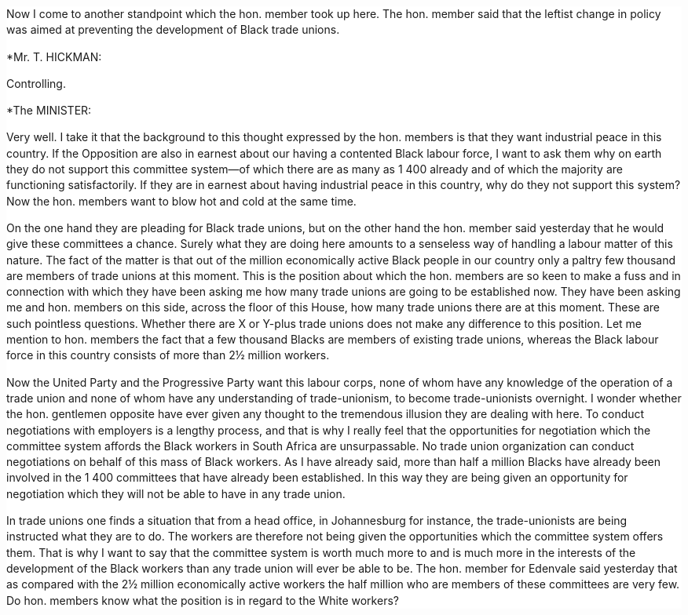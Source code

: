 <p>Now I come to another standpoint which the hon. member took up here. The hon. member said that the leftist change in policy was aimed at preventing the development of Black trade unions.</p>

</speech>

<speech by="#hickman">

<from>*Mr. <person refersTo="hansard_za">T. HICKMAN</person>:</from>

<p>Controlling.</p>

</speech>

<speech by="#minister">

<from>*The <person refersTo="hansard_za">MINISTER</person>:</from>

<p>Very well. I take it that the background to this thought expressed by the hon. members is that they want industrial peace in this country. If the Opposition are also in earnest about our having a contented Black labour force, I want to ask them why on earth they do not support this committee system&#x2014;of which there are as many as 1 400 already and of which the majority are functioning satisfactorily. If they are in earnest about having industrial peace in this country, why do they not support this system&#x003F; Now the hon. members want to blow hot and cold at the same time.</p>

<p>On the one hand they are pleading for Black trade unions, but on the other hand the hon. member said yesterday that he would give these committees a chance. Surely what they are doing here amounts to a senseless way of handling a labour matter of this nature. The fact of the matter is that out of the million economically active Black people in our country only a paltry few thousand are members of trade unions at this moment. This is the position about which the hon. members are so keen to make a fuss and in connection with which they have been asking me how many trade unions are going to be established now. They have been asking me and hon. members on this side, across the floor of this House, how many trade unions there are at this moment. These are such pointless questions. Whether there are X or Y-plus trade unions does not make any difference to this position. Let me mention to hon. members the fact that a few thousand Blacks are members of existing trade unions, whereas the Black labour force in this country consists of more than 2&#x00BD; million workers.</p>

<p>Now the United Party and the Progressive Party want this labour corps, none of whom have any knowledge of the operation of a trade union and none of whom have any understanding of trade-unionism, to become trade-unionists overnight. I wonder whether the hon. gentlemen opposite have ever given any thought to the tremendous illusion they are dealing with here. To conduct negotiations with employers is a lengthy process, and that is why I really feel that the opportunities for negotiation which the committee system affords the Black workers in South Africa are unsurpassable. No trade union organization can conduct negotiations on behalf of this mass of Black workers. As I have already said, more than half a million Blacks have already been involved in the 1 400 committees that have already been established. In this way they are being given an opportunity for negotiation which they will not be able to have in any trade union.</p>

<p><span class="col_3119-3120" refersTo="page_0350"/>In trade unions one finds a situation that from a head office, in Johannesburg for instance, the trade-unionists are being instructed what they are to do. The workers are therefore not being given the opportunities which the committee system offers them. That is why I want to say that the committee system is worth much more to and is much more in the interests of the development of the Black workers than any trade union will ever be able to be. The hon. member for Edenvale said yesterday that as compared with the 2&#x00BD; million economically active workers the half million who are members of these committees are very few. Do hon. members know what the position is in regard to the White workers&#x003F;</p>
